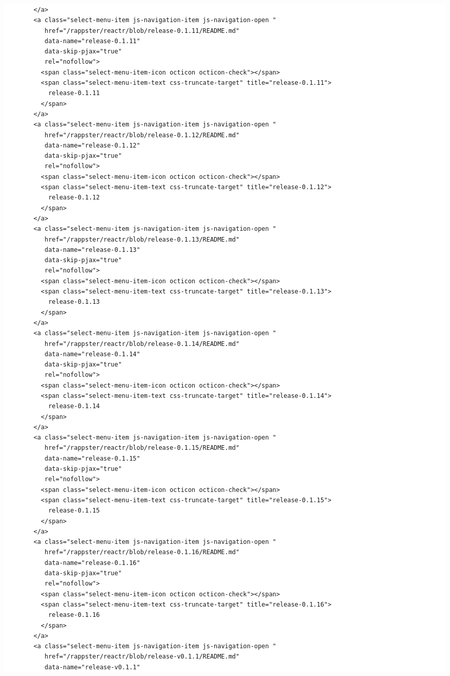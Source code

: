             </a>
            <a class="select-menu-item js-navigation-item js-navigation-open "
               href="/rappster/reactr/blob/release-0.1.11/README.md"
               data-name="release-0.1.11"
               data-skip-pjax="true"
               rel="nofollow">
              <span class="select-menu-item-icon octicon octicon-check"></span>
              <span class="select-menu-item-text css-truncate-target" title="release-0.1.11">
                release-0.1.11
              </span>
            </a>
            <a class="select-menu-item js-navigation-item js-navigation-open "
               href="/rappster/reactr/blob/release-0.1.12/README.md"
               data-name="release-0.1.12"
               data-skip-pjax="true"
               rel="nofollow">
              <span class="select-menu-item-icon octicon octicon-check"></span>
              <span class="select-menu-item-text css-truncate-target" title="release-0.1.12">
                release-0.1.12
              </span>
            </a>
            <a class="select-menu-item js-navigation-item js-navigation-open "
               href="/rappster/reactr/blob/release-0.1.13/README.md"
               data-name="release-0.1.13"
               data-skip-pjax="true"
               rel="nofollow">
              <span class="select-menu-item-icon octicon octicon-check"></span>
              <span class="select-menu-item-text css-truncate-target" title="release-0.1.13">
                release-0.1.13
              </span>
            </a>
            <a class="select-menu-item js-navigation-item js-navigation-open "
               href="/rappster/reactr/blob/release-0.1.14/README.md"
               data-name="release-0.1.14"
               data-skip-pjax="true"
               rel="nofollow">
              <span class="select-menu-item-icon octicon octicon-check"></span>
              <span class="select-menu-item-text css-truncate-target" title="release-0.1.14">
                release-0.1.14
              </span>
            </a>
            <a class="select-menu-item js-navigation-item js-navigation-open "
               href="/rappster/reactr/blob/release-0.1.15/README.md"
               data-name="release-0.1.15"
               data-skip-pjax="true"
               rel="nofollow">
              <span class="select-menu-item-icon octicon octicon-check"></span>
              <span class="select-menu-item-text css-truncate-target" title="release-0.1.15">
                release-0.1.15
              </span>
            </a>
            <a class="select-menu-item js-navigation-item js-navigation-open "
               href="/rappster/reactr/blob/release-0.1.16/README.md"
               data-name="release-0.1.16"
               data-skip-pjax="true"
               rel="nofollow">
              <span class="select-menu-item-icon octicon octicon-check"></span>
              <span class="select-menu-item-text css-truncate-target" title="release-0.1.16">
                release-0.1.16
              </span>
            </a>
            <a class="select-menu-item js-navigation-item js-navigation-open "
               href="/rappster/reactr/blob/release-v0.1.1/README.md"
               data-name="release-v0.1.1"